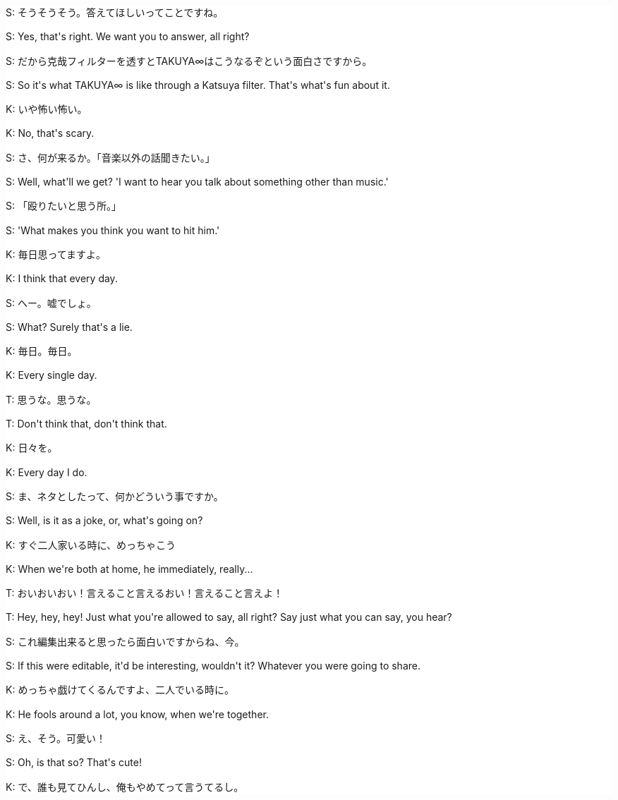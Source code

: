S: そうそうそう。答えてほしいってことですね。

S: Yes, that's right. We want you to answer, all right?

S: だから克哉フィルターを透すとTAKUYA∞はこうなるぞという面白さですから。

S: So it's what TAKUYA∞ is like through a Katsuya filter. That's what's fun about it.

K: いや怖い怖い。

K: No, that's scary.

S: さ、何が来るか。「音楽以外の話聞きたい。」

S: Well, what'll we get? 'I want to hear you talk about something other than music.'

S: 「殴りたいと思う所。」

S: 'What makes you think you want to hit him.'

K: 毎日思ってますよ。

K: I think that every day.

S: へー。嘘でしょ。

S: What? Surely that's a lie.

K: 毎日。毎日。

K: Every single day.

T: 思うな。思うな。

T: Don't think that, don't think that.

K: 日々を。

K: Every day I do.

S: ま、ネタとしたって、何かどういう事ですか。

S: Well, is it as a joke, or, what's going on?

K: すぐ二人家いる時に、めっちゃこう

K: When we're both at home, he immediately, really...

T: おいおいおい！言えること言えるおい！言えること言えよ！

T: Hey, hey, hey! Just what you're allowed to say, all right? Say just what you can say, you hear?

S: これ編集出来ると思ったら面白いですからね、今。

S: If this were editable, it'd be interesting, wouldn't it? Whatever you were going to share.

K: めっちゃ戯けてくるんですよ、二人でいる時に。

K: He fools around a lot, you know, when we're together.

S: え、そう。可愛い！

S: Oh, is that so? That's cute!

K: で、誰も見てひんし、俺もやめてって言うてるし。
